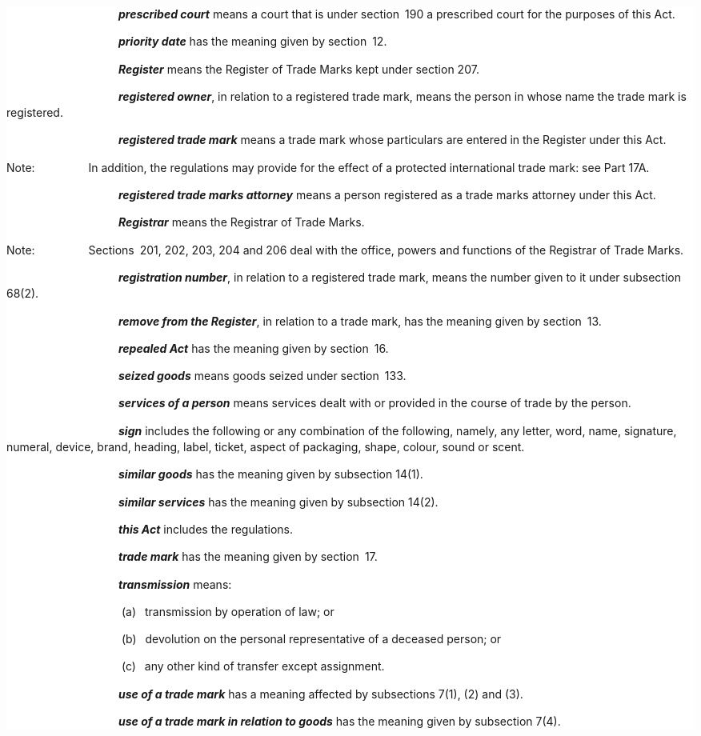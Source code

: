                     <a name="prescrib-court"></a>**_prescribed court_** means a court that is under section 190 a prescribed court for the purposes of this Act.

                    <a name="prioriti-date"></a>**_priority date_** has the meaning given by section 12.

                    <a name="regist"></a>**_Register_** means the Register of Trade Marks kept under section 207.

                    <a name="regist-owner"></a>**_registered owner_**, in relation to a registered trade mark, means the person in whose name the trade mark is registered.

                    <a name="regist-trade-mark"></a>**_registered trade mark_** means a trade mark whose particulars are entered in the Register under this Act.

Note:          In addition, the regulations may provide for the effect of a protected international trade mark: see Part 17A.

                    <a name="regist-trade-mark-attornei"></a>**_registered trade marks attorney_** means a person registered as a trade marks attorney under this Act.

                    <a name="registrar"></a>**_Registrar_** means the Registrar of Trade Marks.

Note:          Sections 201, 202, 203, 204 and 206 deal with the office, powers and functions of the Registrar of Trade Marks.

                    <a name="registr-number"></a>**_registration number_**, in relation to a registered trade mark, means the number given to it under subsection 68(2).

                    <a name="remov-regist"></a>**_remove from the Register_**, in relation to a trade mark, has the meaning given by section 13.

                    <a name="repeal-act"></a>**_repealed Act_** has the meaning given by section 16.

                    <a name="seiz-good"></a>**_seized goods_** means goods seized under section 133.

                    <a name="servic-person"></a>**_services of a person_** means services dealt with or provided in the course of trade by the person.

                    <a name="sign"></a>**_sign_** includes the following or any combination of the following, namely, any letter, word, name, signature, numeral, device, brand, heading, label, ticket, aspect of packaging, shape, colour, sound or scent.

                    <a name="similar-good"></a>**_similar goods_** has the meaning given by subsection 14(1).

                    <a name="similar-servic"></a>**_similar services_** has the meaning given by subsection 14(2).

                    <a name="act"></a>**_this Act_** includes the regulations.

                    <a name="trade-mark"></a>**_trade mark_** has the meaning given by section 17.

                    <a name="transmiss"></a>**_transmission_** means:

                     (a)  transmission by operation of law; or

                     (b)  devolution on the personal representative of a deceased person; or

                     (c)  any other kind of transfer except assignment.

                    <a name="us-trade-mark"></a>**_use of a trade mark_** has a meaning affected by subsections 7(1), (2) and (3).

                    <a name="us-trade-mark-relat-good"></a>**_use of a trade mark in relation to goods_** has the meaning given by subsection 7(4).
